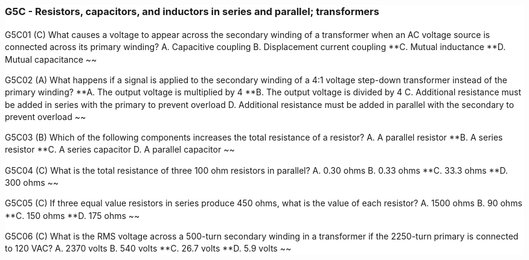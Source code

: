 
### G5C - Resistors, capacitors, and inductors in series and parallel; transformers

G5C01 (C)
What causes a voltage to appear across the secondary winding of a transformer when an AC voltage source is connected across its primary winding?
A. Capacitive coupling
B. Displacement current coupling
**C. Mutual inductance
**D. Mutual capacitance
~~


G5C02 (A)
What happens if a signal is applied to the secondary winding of a 4:1 voltage step-down transformer instead of the primary winding?
**A. The output voltage is multiplied by 4
**B. The output voltage is divided by 4
C. Additional resistance must be added in series with the primary to prevent overload
D. Additional resistance must be added in parallel with the secondary to prevent overload
~~


G5C03 (B)
Which of the following components increases the total resistance of a resistor?
A. A parallel resistor
**B. A series resistor
**C. A series capacitor
D. A parallel capacitor
~~


G5C04 (C)
What is the total resistance of three 100 ohm resistors in parallel?
A. 0.30 ohms
B. 0.33 ohms
**C. 33.3 ohms
**D. 300 ohms
~~


G5C05 (C)
If three equal value resistors in series produce 450 ohms, what is the value of each resistor?
A. 1500 ohms
B. 90 ohms
**C. 150 ohms
**D. 175 ohms
~~


G5C06 (C)
What is the RMS voltage across a 500-turn secondary winding in a transformer if the 2250-turn primary is connected to 120 VAC?
A. 2370 volts
B. 540 volts
**C. 26.7 volts
**D. 5.9 volts
~~

